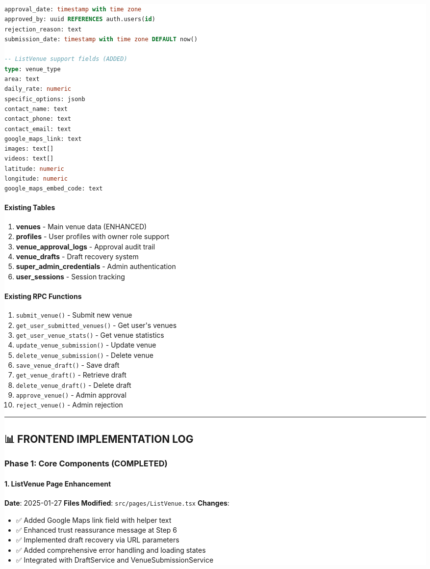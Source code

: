 ```sql
approval_date: timestamp with time zone
approved_by: uuid REFERENCES auth.users(id)
rejection_reason: text
submission_date: timestamp with time zone DEFAULT now()

-- ListVenue support fields (ADDED)
type: venue_type
area: text
daily_rate: numeric
specific_options: jsonb
contact_name: text
contact_phone: text
contact_email: text
google_maps_link: text
images: text[]
videos: text[]
latitude: numeric
longitude: numeric
google_maps_embed_code: text
```

#### **Existing Tables**
1. **venues** - Main venue data (ENHANCED)
2. **profiles** - User profiles with owner role support
3. **venue_approval_logs** - Approval audit trail
4. **venue_drafts** - Draft recovery system
5. **super_admin_credentials** - Admin authentication
6. **user_sessions** - Session tracking

#### **Existing RPC Functions**
1. `submit_venue()` - Submit new venue
2. `get_user_submitted_venues()` - Get user's venues
3. `get_user_venue_stats()` - Get venue statistics
4. `update_venue_submission()` - Update venue
5. `delete_venue_submission()` - Delete venue
6. `save_venue_draft()` - Save draft
7. `get_venue_draft()` - Retrieve draft
8. `delete_venue_draft()` - Delete draft
9. `approve_venue()` - Admin approval
10. `reject_venue()` - Admin rejection

---

## 📊 **FRONTEND IMPLEMENTATION LOG**

### **Phase 1: Core Components (COMPLETED)**

#### **1. ListVenue Page Enhancement**
**Date**: 2025-01-27
**Files Modified**: `src/pages/ListVenue.tsx`
**Changes**:
- ✅ Added Google Maps link field with helper text
- ✅ Enhanced trust reassurance message at Step 6
- ✅ Implemented draft recovery via URL parameters
- ✅ Added comprehensive error handling and loading states
- ✅ Integrated with DraftService and VenueSubmissionService
